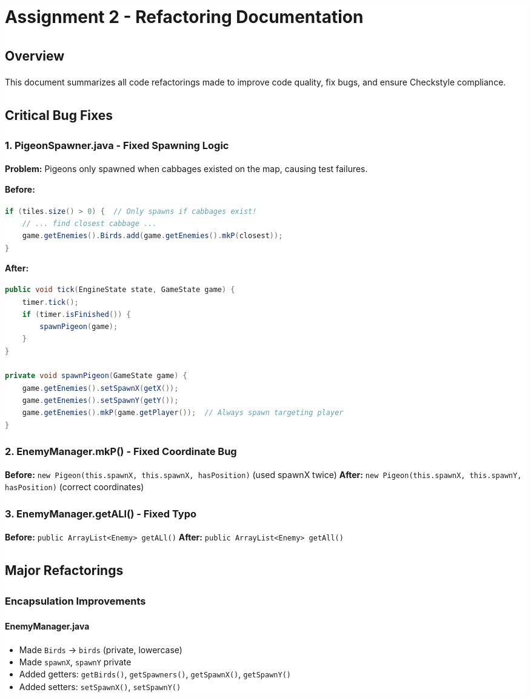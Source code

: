 # Assignment 2 - Refactoring Documentation

## Overview
This document summarizes all code refactorings made to improve code quality, fix bugs, and ensure Checkstyle compliance.

## Critical Bug Fixes

### 1. PigeonSpawner.java - Fixed Spawning Logic
**Problem:** Pigeons only spawned when cabbages existed on the map, causing test failures.

**Before:**
```java
if (tiles.size() > 0) {  // Only spawns if cabbages exist!
    // ... find closest cabbage ...
    game.getEnemies().Birds.add(game.getEnemies().mkP(closest));
}
```

**After:**
```java
public void tick(EngineState state, GameState game) {
    timer.tick();
    if (timer.isFinished()) {
        spawnPigeon(game);
    }
}

private void spawnPigeon(GameState game) {
    game.getEnemies().setSpawnX(getX());
    game.getEnemies().setSpawnY(getY());
    game.getEnemies().mkP(game.getPlayer());  // Always spawn targeting player
}
```

### 2. EnemyManager.mkP() - Fixed Coordinate Bug
**Before:** `new Pigeon(this.spawnX, this.spawnX, hasPosition)` (used spawnX twice)
**After:** `new Pigeon(this.spawnX, this.spawnY, hasPosition)` (correct coordinates)

### 3. EnemyManager.getALl() - Fixed Typo
**Before:** `public ArrayList<Enemy> getALl()`
**After:** `public ArrayList<Enemy> getAll()`

## Major Refactorings

### Encapsulation Improvements

#### EnemyManager.java
- Made `Birds` → `birds` (private, lowercase)
- Made `spawnX`, `spawnY` private
- Added getters: `getBirds()`, `getSpawners()`, `getSpawnX()`, `getSpawnY()`
- Added setters: `setSpawnX()`, `setSpawnY()`

